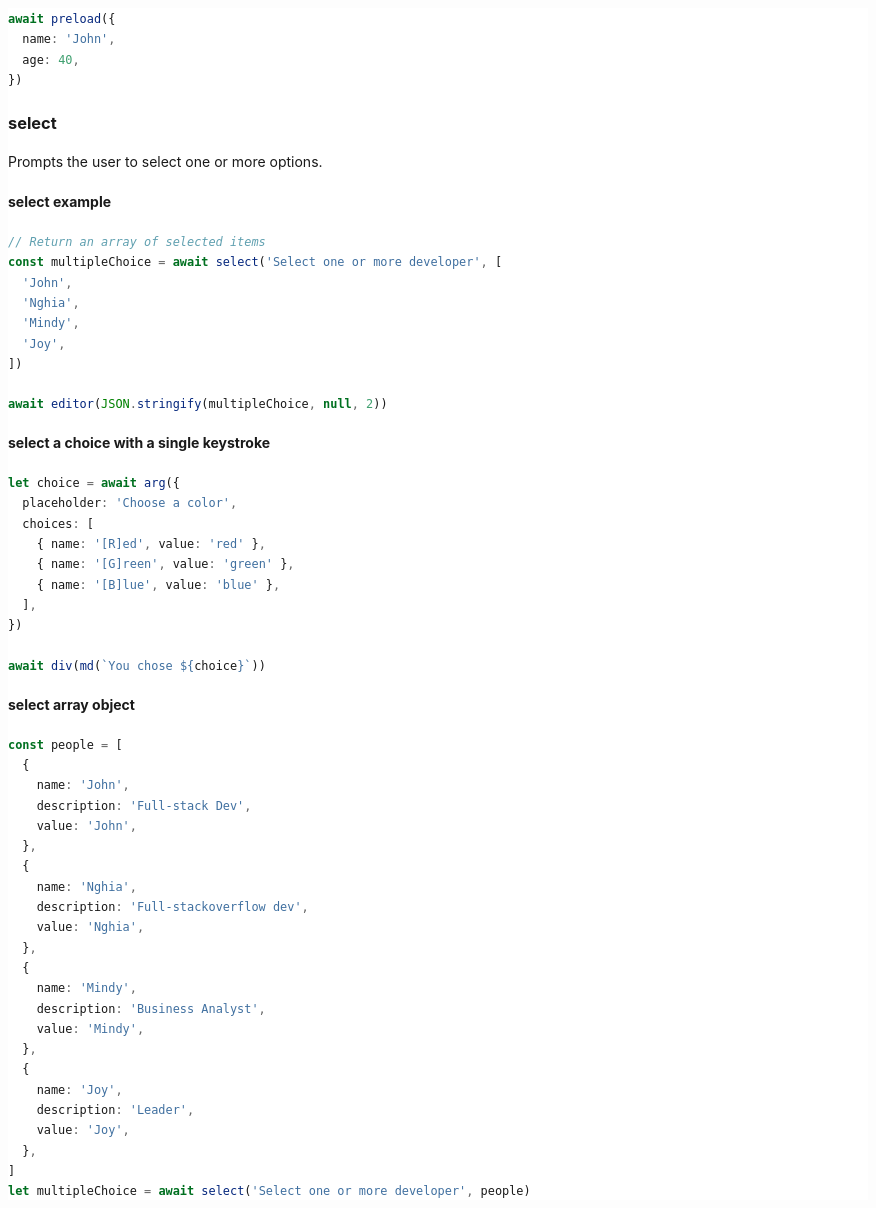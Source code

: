 ```ts
await preload({
  name: 'John',
  age: 40,
})
```

### select

Prompts the user to select one or more options.

#### select example

```ts
// Return an array of selected items
const multipleChoice = await select('Select one or more developer', [
  'John',
  'Nghia',
  'Mindy',
  'Joy',
])

await editor(JSON.stringify(multipleChoice, null, 2))
```

#### select a choice with a single keystroke

```ts
let choice = await arg({
  placeholder: 'Choose a color',
  choices: [
    { name: '[R]ed', value: 'red' },
    { name: '[G]reen', value: 'green' },
    { name: '[B]lue', value: 'blue' },
  ],
})

await div(md(`You chose ${choice}`))
```

#### select array object

```ts
const people = [
  {
    name: 'John',
    description: 'Full-stack Dev',
    value: 'John',
  },
  {
    name: 'Nghia',
    description: 'Full-stackoverflow dev',
    value: 'Nghia',
  },
  {
    name: 'Mindy',
    description: 'Business Analyst',
    value: 'Mindy',
  },
  {
    name: 'Joy',
    description: 'Leader',
    value: 'Joy',
  },
]
let multipleChoice = await select('Select one or more developer', people)
```

[//]: # '${1:default value} to set a default value.)'
  [key]: result[i],